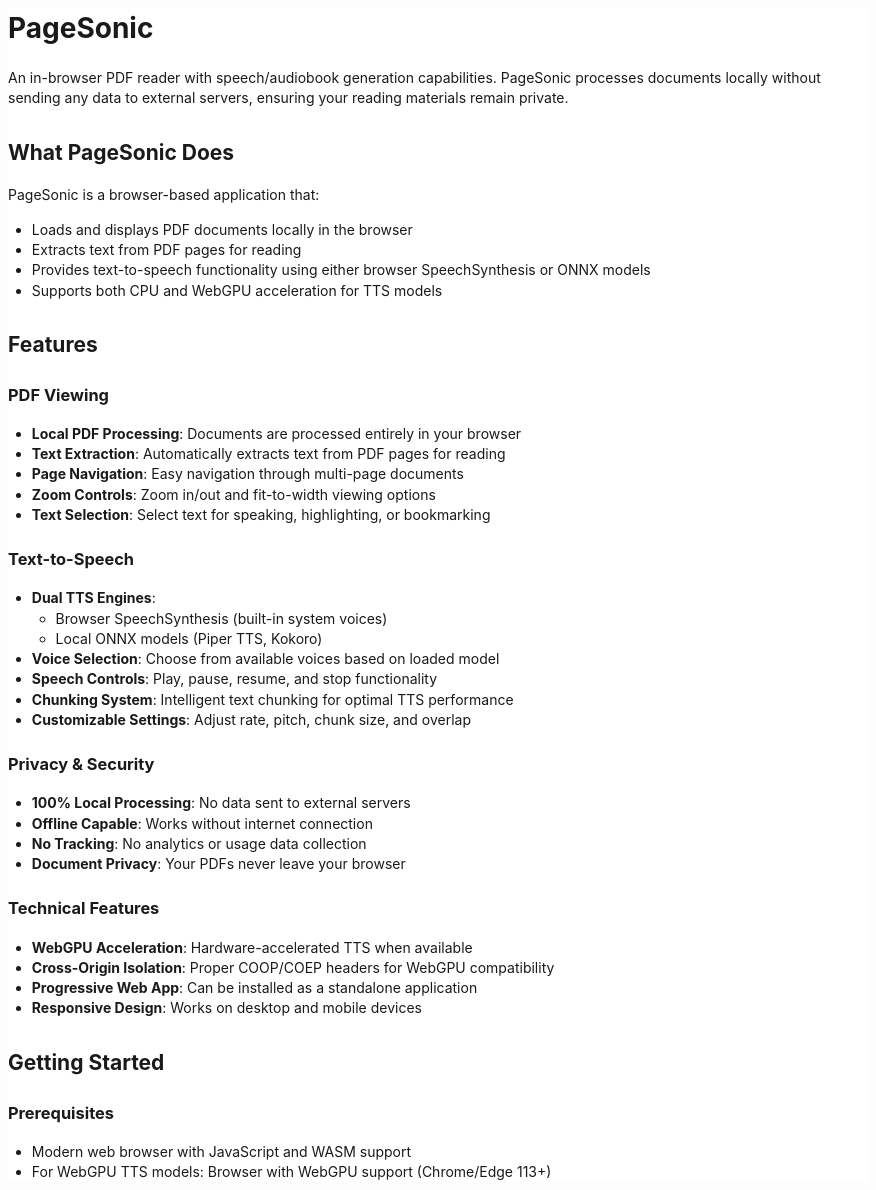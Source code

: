 # PageSonic

An in-browser PDF reader with speech/audiobook generation capabilities. PageSonic processes documents locally without sending any data to external servers, ensuring your reading materials remain private.

## What PageSonic Does

PageSonic is a browser-based application that:
- Loads and displays PDF documents locally in the browser
- Extracts text from PDF pages for reading
- Provides text-to-speech functionality using either browser SpeechSynthesis or ONNX models
- Supports both CPU and WebGPU acceleration for TTS models

## Features

### PDF Viewing
- **Local PDF Processing**: Documents are processed entirely in your browser
- **Text Extraction**: Automatically extracts text from PDF pages for reading
- **Page Navigation**: Easy navigation through multi-page documents
- **Zoom Controls**: Zoom in/out and fit-to-width viewing options
- **Text Selection**: Select text for speaking, highlighting, or bookmarking

### Text-to-Speech
- **Dual TTS Engines**: 
  - Browser SpeechSynthesis (built-in system voices)
  - Local ONNX models (Piper TTS, Kokoro)
- **Voice Selection**: Choose from available voices based on loaded model
- **Speech Controls**: Play, pause, resume, and stop functionality
- **Chunking System**: Intelligent text chunking for optimal TTS performance
- **Customizable Settings**: Adjust rate, pitch, chunk size, and overlap

### Privacy & Security
- **100% Local Processing**: No data sent to external servers
- **Offline Capable**: Works without internet connection
- **No Tracking**: No analytics or usage data collection
- **Document Privacy**: Your PDFs never leave your browser

### Technical Features
- **WebGPU Acceleration**: Hardware-accelerated TTS when available
- **Cross-Origin Isolation**: Proper COOP/COEP headers for WebGPU compatibility
- **Progressive Web App**: Can be installed as a standalone application
- **Responsive Design**: Works on desktop and mobile devices

## Getting Started

### Prerequisites
- Modern web browser with JavaScript and WASM support
- For WebGPU TTS models: Browser with WebGPU support (Chrome/Edge 113+)
